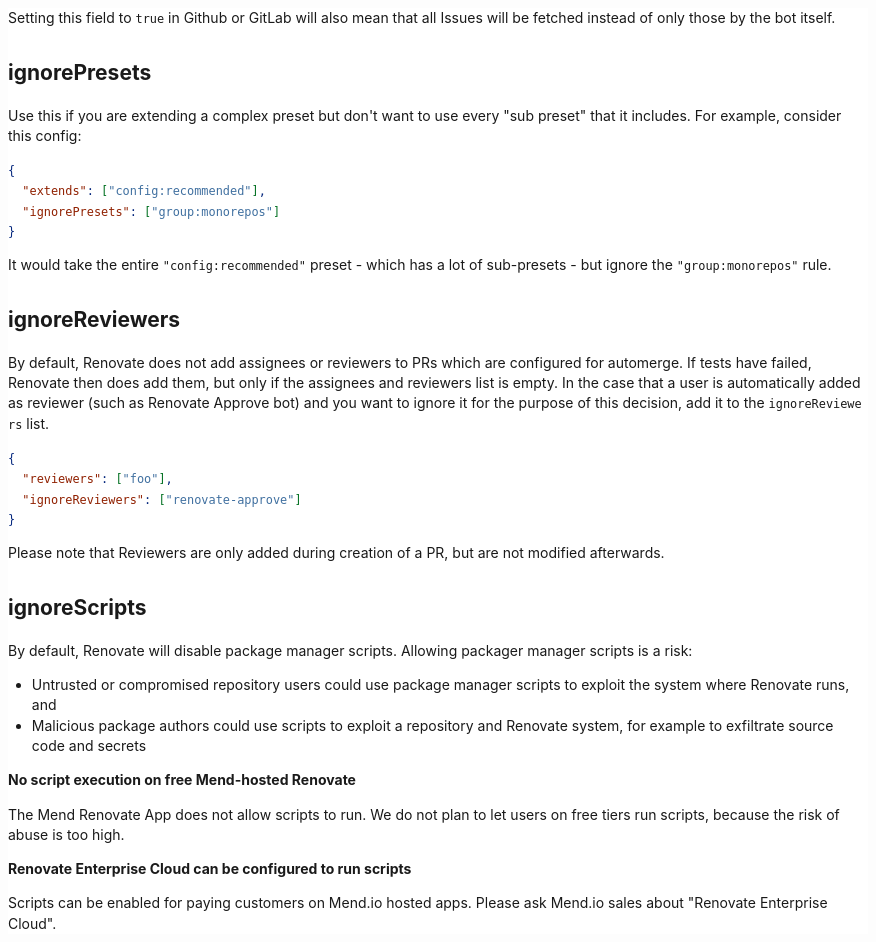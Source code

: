 Setting this field to `true` in Github or GitLab will also mean that all Issues will be fetched instead of only those by the bot itself.

## ignorePresets

Use this if you are extending a complex preset but don't want to use every "sub preset" that it includes.
For example, consider this config:

```json
{
  "extends": ["config:recommended"],
  "ignorePresets": ["group:monorepos"]
}
```

It would take the entire `"config:recommended"` preset - which has a lot of sub-presets - but ignore the `"group:monorepos"` rule.

## ignoreReviewers

By default, Renovate does not add assignees or reviewers to PRs which are configured for automerge.
If tests have failed, Renovate then does add them, but only if the assignees and reviewers list is empty.
In the case that a user is automatically added as reviewer (such as Renovate Approve bot) and you want to ignore it for the purpose of this decision, add it to the `ignoreReviewers` list.

```json
{
  "reviewers": ["foo"],
  "ignoreReviewers": ["renovate-approve"]
}
```

Please note that Reviewers are only added during creation of a PR, but are not modified afterwards.

## ignoreScripts

By default, Renovate will disable package manager scripts.
Allowing packager manager scripts is a risk:

- Untrusted or compromised repository users could use package manager scripts to exploit the system where Renovate runs, and
- Malicious package authors could use scripts to exploit a repository and Renovate system, for example to exfiltrate source code and secrets

**No script execution on free Mend-hosted Renovate**

The Mend Renovate App does not allow scripts to run.
We do not plan to let users on free tiers run scripts, because the risk of abuse is too high.

**Renovate Enterprise Cloud can be configured to run scripts**

Scripts can be enabled for paying customers on Mend.io hosted apps.
Please ask Mend.io sales about "Renovate Enterprise Cloud".
